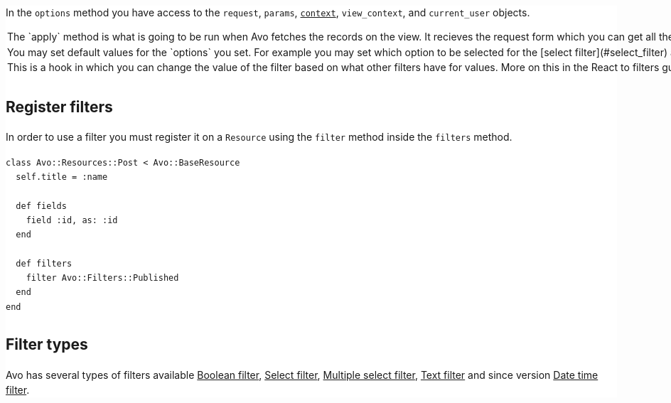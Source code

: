 In the `options` method you have access to the `request`, `params`, [`context`](./customization#context), `view_context`, and `current_user` objects.
</Option>

<Option name="`apply`">
The `apply` method is what is going to be run when Avo fetches the records on the <Index /> view.

It recieves the `request` form which you can get all the `params` if you need them, it gets the `query` which is the query Avo made to fetch the records. It's a regular [Active Record](https://guides.rubyonrails.org/active_record_querying.html) which you can manipulate.

It also receives the `values` variable which holds the actual choices the user made on the front-end for the [options](#options) you set.
</Option>

<Option name="`default`">
You may set default values for the `options` you set. For example you may set which option to be selected for the [select filter](#select_filter) and which checkboxes to be set for the [boolean filter](#boolean_filter).

In the `default` method you have access to the `request`, `params`, [`context`](./customization#context), `view_context`, and `current_user` objects.
</Option>

<Option name="`react`">
This is a hook in which you can change the value of the filter based on what other filters have for values.

More on this in the [React to filters guide](#react-to-filters)
</Option>

## Register filters

In order to use a filter you must register it on a `Resource` using the `filter` method inside the `filters` method.

```ruby{9}
class Avo::Resources::Post < Avo::BaseResource
  self.title = :name

  def fields
    field :id, as: :id
  end

  def filters
    filter Avo::Filters::Published
  end
end
```

## Filter types

Avo has several types of filters available [Boolean filter](#Boolean%20Filter), [Select filter](#Select%20Filter), [Multiple select filter](#Multiple%20select%20filter), [Text filter](#Text%20Filter) and since version <Version version="3.11.8" /> [Date time filter](#Date%20time%20Filter).
